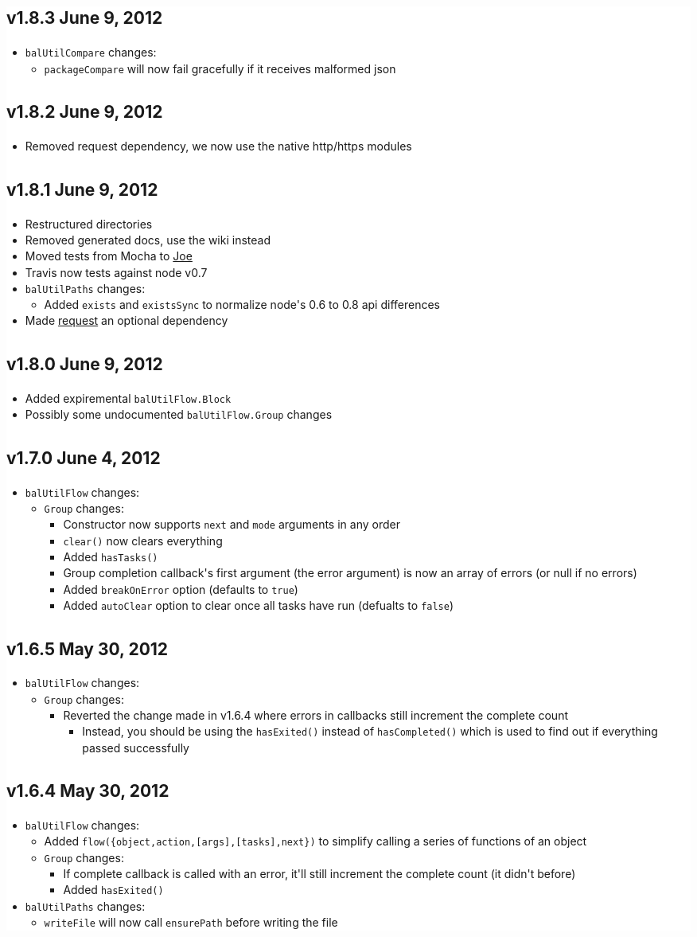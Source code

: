 ## v1.8.3 June 9, 2012

- `balUtilCompare` changes:
    - `packageCompare` will now fail gracefully if it receives malformed json

## v1.8.2 June 9, 2012

- Removed request dependency, we now use the native http/https modules

## v1.8.1 June 9, 2012

- Restructured directories
- Removed generated docs, use the wiki instead
- Moved tests from Mocha to [Joe](https://github.com/bevry/joe)
- Travis now tests against node v0.7
- `balUtilPaths` changes:
    - Added `exists` and `existsSync` to normalize node's 0.6 to 0.8 api differences
- Made [request](https://github.com/mikeal/request) an optional dependency

## v1.8.0 June 9, 2012

- Added expiremental `balUtilFlow.Block`
- Possibly some undocumented `balUtilFlow.Group` changes

## v1.7.0 June 4, 2012

- `balUtilFlow` changes:
    - `Group` changes:
        - Constructor now supports `next` and `mode` arguments in any order
        - `clear()` now clears everything
        - Added `hasTasks()`
        - Group completion callback's first argument (the error argument) is now an array of errors (or null if no
          errors)
        - Added `breakOnError` option (defaults to `true`)
        - Added `autoClear` option to clear once all tasks have run (defualts to `false`)

## v1.6.5 May 30, 2012

- `balUtilFlow` changes:
    - `Group` changes:
        - Reverted the change made in v1.6.4 where errors in callbacks still increment the complete count
            - Instead, you should be using the `hasExited()` instead of `hasCompleted()` which is used to find out if
              everything passed successfully

## v1.6.4 May 30, 2012

- `balUtilFlow` changes:
    - Added `flow({object,action,[args],[tasks],next})` to simplify calling a series of functions of an object
    - `Group` changes:
        - If complete callback is called with an error, it'll still increment the complete count (it didn't before)
        - Added `hasExited()`
- `balUtilPaths` changes:
    - `writeFile` will now call `ensurePath` before writing the file
